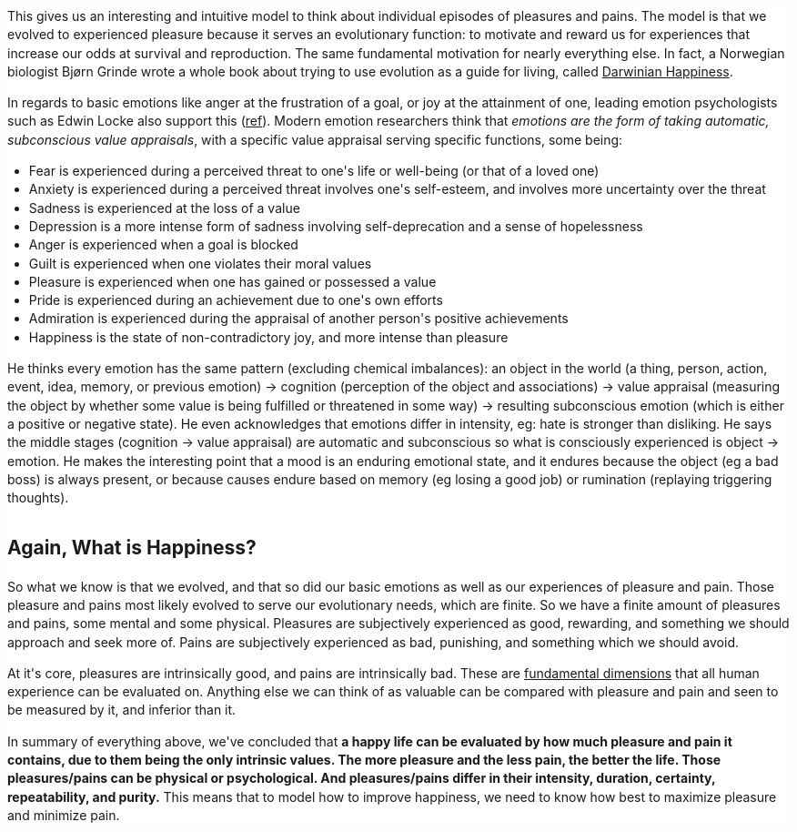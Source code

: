 This gives us an interesting and intuitive model to think about individual episodes of pleasures and pains. The model is that we evolved to experienced pleasure because it serves an evolutionary function: to motivate and reward us for experiences that increase our odds at survival and reproduction. The same fundamental motivation for nearly everything else. In fact, a Norwegian biologist Bjørn Grinde wrote a whole book about trying to use evolution as a guide for living, called [Darwinian Happiness](https://en.wikipedia.org/wiki/Darwinian_Happiness).

In regards to basic emotions like anger at the frustration of a goal, or joy at the attainment of one, leading emotion psychologists such as Edwin Locke also support this ([ref](https://www.oxfordhandbooks.com/view/10.1093/oxfordhb/9780199928309.001.0001/oxfordhb-9780199928309)). Modern emotion researchers think that *emotions are the form of taking automatic, subconscious value appraisals*, with a specific value appraisal serving specific functions, some being:
* Fear is experienced during a perceived threat to one's life or well-being (or that of a loved one)
* Anxiety is experienced during a perceived threat involves one's self-esteem, and involves more uncertainty over the threat
* Sadness is experienced at the loss of a value
* Depression is a more intense form of sadness involving self-deprecation and a sense of hopelessness
* Anger is experienced when a goal is blocked
* Guilt is experienced when one violates their moral values
* Pleasure is experienced when one has gained or possessed a value
* Pride is experienced during an achievement due to one's own efforts
* Admiration is experienced during the appraisal of another person's positive achievements
* Happiness is the state of non-contradictory joy, and more intense than pleasure

He thinks every emotion has the same pattern (excluding chemical imbalances): an object in the world (a thing, person, action, event, idea, memory, or previous emotion) -> cognition (perception of the object and associations) -> value appraisal (measuring the object by whether some value is being fulfilled or threatened in some way) -> resulting subconscious emotion (which is either a positive or negative state). He even acknowledges that emotions differ in intensity, eg: hate is stronger than disliking. He says the middle stages (cognition -> value appraisal) are automatic and subconscious so what is consciously experienced is object -> emotion. He makes the interesting point that a mood is an enduring emotional state, and it endures because the object (eg a bad boss) is always present, or because causes endure based on memory (eg losing a good job) or rumination (replaying triggering thoughts).

## Again, What is Happiness?
So what we know is that we evolved, and that so did our basic emotions as well as our experiences of pleasure and pain. Those pleasure and pains most likely evolved to serve our evolutionary needs, which are finite. So we have a finite amount of pleasures and pains, some mental and some physical. Pleasures are subjectively experienced as good, rewarding, and something we should approach and seek more of. Pains are subjectively experienced as bad, punishing, and something which we should avoid.

At it's core, pleasures are intrinsically good, and pains are intrinsically bad. These are [fundamental dimensions](https://en.wikipedia.org/wiki/Valence_(psychology)) that all human experience can be evaluated on. Anything else we can think of as valuable can be compared with pleasure and pain and seen to be measured by it, and inferior than it.


In summary of everything above, we've concluded that **a happy life can be evaluated by how much pleasure and pain it contains, due to them being the only intrinsic values. The more pleasure and the less pain, the better the life. Those pleasures/pains can be physical or psychological. And pleasures/pains differ in their intensity, duration, certainty, repeatability, and purity.** This means that to model how to improve happiness, we need to know how best to maximize pleasure and minimize pain.
